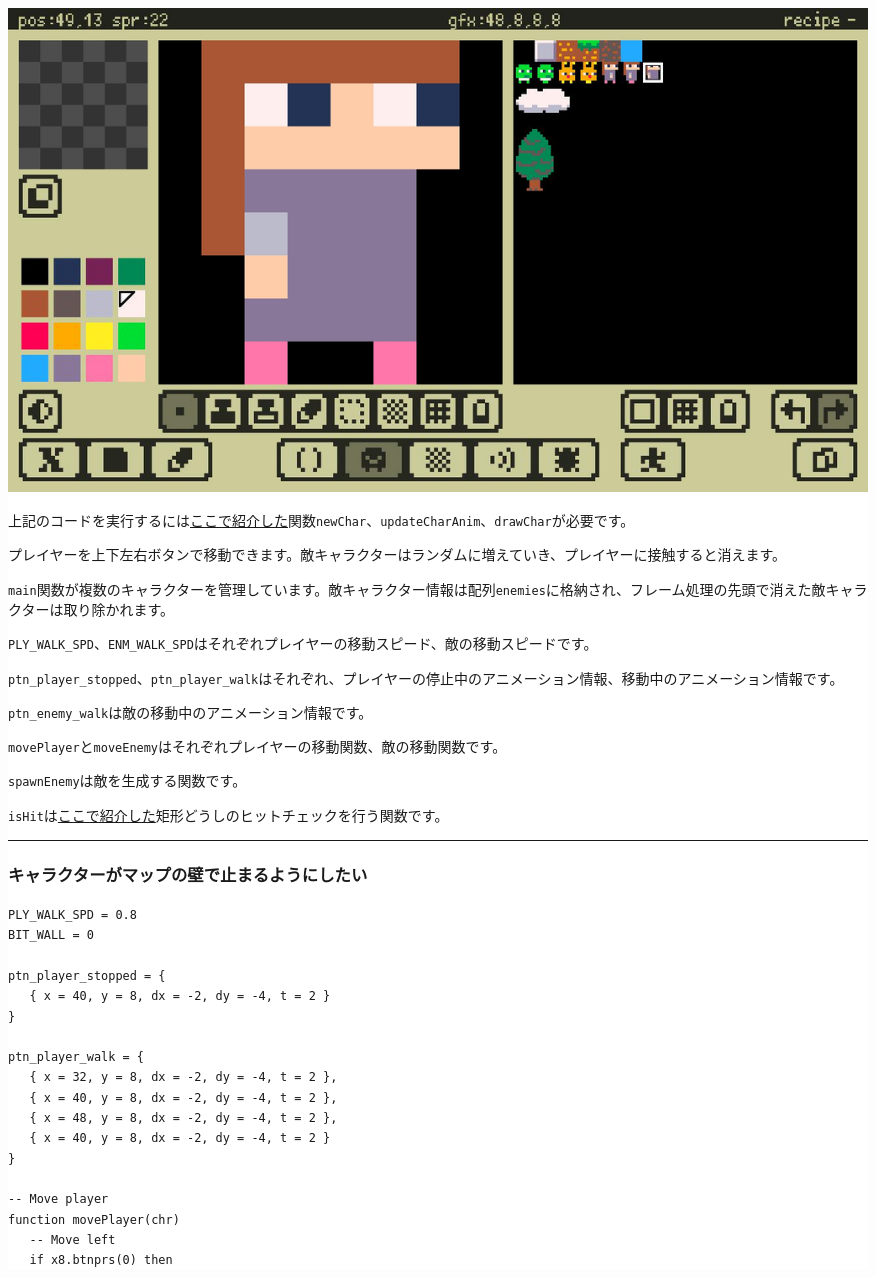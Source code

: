 ![](imgs/samples/x8_smpl_draw_gfx_ed.jpg)

上記のコードを実行するには[ここで紹介した](code_samples.md#キャラクター情報をテーブルにして表示を管理したい)関数`newChar`、`updateCharAnim`、`drawChar`が必要です。

プレイヤーを上下左右ボタンで移動できます。敵キャラクターはランダムに増えていき、プレイヤーに接触すると消えます。

`main`関数が複数のキャラクターを管理しています。敵キャラクター情報は配列`enemies`に格納され、フレーム処理の先頭で消えた敵キャラクターは取り除かれます。

`PLY_WALK_SPD`、`ENM_WALK_SPD`はそれぞれプレイヤーの移動スピード、敵の移動スピードです。

`ptn_player_stopped`、`ptn_player_walk`はそれぞれ、プレイヤーの停止中のアニメーション情報、移動中のアニメーション情報です。

`ptn_enemy_walk`は敵の移動中のアニメーション情報です。

`movePlayer`と`moveEnemy`はそれぞれプレイヤーの移動関数、敵の移動関数です。

`spawnEnemy`は敵を生成する関数です。

`isHit`は[ここで紹介した](code_samples.md#矩形どうしのヒットチェックをしたい)矩形どうしのヒットチェックを行う関数です。

---

### キャラクターがマップの壁で止まるようにしたい

```
PLY_WALK_SPD = 0.8
BIT_WALL = 0

ptn_player_stopped = {
   { x = 40, y = 8, dx = -2, dy = -4, t = 2 }
}

ptn_player_walk = {
   { x = 32, y = 8, dx = -2, dy = -4, t = 2 },
   { x = 40, y = 8, dx = -2, dy = -4, t = 2 },
   { x = 48, y = 8, dx = -2, dy = -4, t = 2 },
   { x = 40, y = 8, dx = -2, dy = -4, t = 2 }
}

-- Move player
function movePlayer(chr)
   -- Move left
   if x8.btnprs(0) then
```
